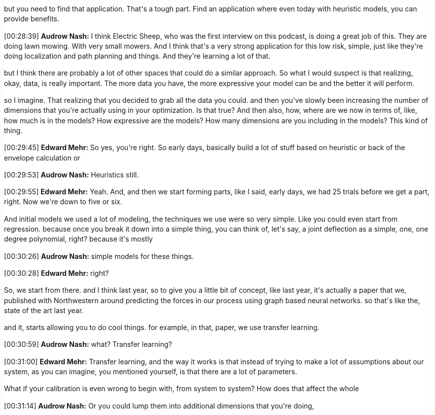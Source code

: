 but you need to find that application. That's a tough part. Find an application
where even today with heuristic models, you can provide benefits.

[00:28:39] **Audrow Nash:** I think Electric Sheep, who was the first interview
on this podcast, is doing a great job of this. They are doing lawn mowing. With
very small mowers. And I think that's a very strong application for this low
risk, simple, just like they're doing localization and path planning and things.
And they're learning a lot of that.

but I think there are probably a lot of other spaces that could do a similar
approach. So what I would suspect is that realizing, okay, data, is really
important. The more data you have, the more expressive your model can be and the
better it will perform.

so I imagine. That realizing that you decided to grab all the data you could.
and then you've slowly been increasing the number of dimensions that you're
actually using in your optimization. Is that true? And then also, how, where are
we now in terms of, like, how much is in the models? How expressive are the
models? How many dimensions are you including in the models? This kind of thing.

[00:29:45] **Edward Mehr:** So yes, you're right. So early days, basically build
a lot of stuff based on heuristic or back of the envelope calculation or

[00:29:53] **Audrow Nash:** Heuristics still.

[00:29:55] **Edward Mehr:** Yeah. And, and then we start forming parts, like I
said, early days, we had 25 trials before we get a part, right. Now we're down
to five or six.

And initial models we used a lot of modeling, the techniques we use were so very
simple. Like you could even start from regression. because once you break it
down into a simple thing, you can think of, let's say, a joint deflection as a
simple, one, one degree polynomial, right? because it's mostly

[00:30:26] **Audrow Nash:** simple models for these things.

[00:30:28] **Edward Mehr:** right?

So, we start from there. and I think last year, so to give you a little bit of
concept, like last year, it's actually a paper that we, published with
Northwestern around predicting the forces in our process using graph based
neural networks. so that's like the, state of the art last year.

and it, starts allowing you to do cool things. for example, in that, paper, we
use transfer learning.

[00:30:59] **Audrow Nash:** what? Transfer learning?

[00:31:00] **Edward Mehr:** Transfer learning, and the way it works is that
instead of trying to make a lot of assumptions about our system, as you can
imagine, you mentioned yourself, is that there are a lot of parameters.

What if your calibration is even wrong to begin with, from system to system? How
does that affect the whole

[00:31:14] **Audrow Nash:** Or you could lump them into additional dimensions
that you're doing,
